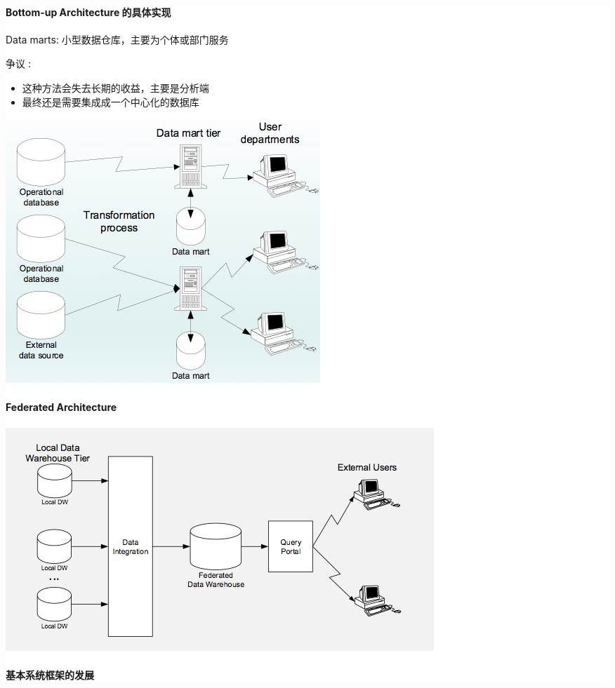 #### Bottom-up Architecture 的具体实现

Data marts: 小型数据仓库，主要为个体或部门服务

争议 :

* 这种方法会失去长期的收益，主要是分析端
* 最终还是需要集成成一个中心化的数据库

![](../../.gitbook/assets/image%20%2813%29.png)

####  Federated Architecture 

![](../../.gitbook/assets/image%20%2817%29.png)

#### 基本系统框架的发展
